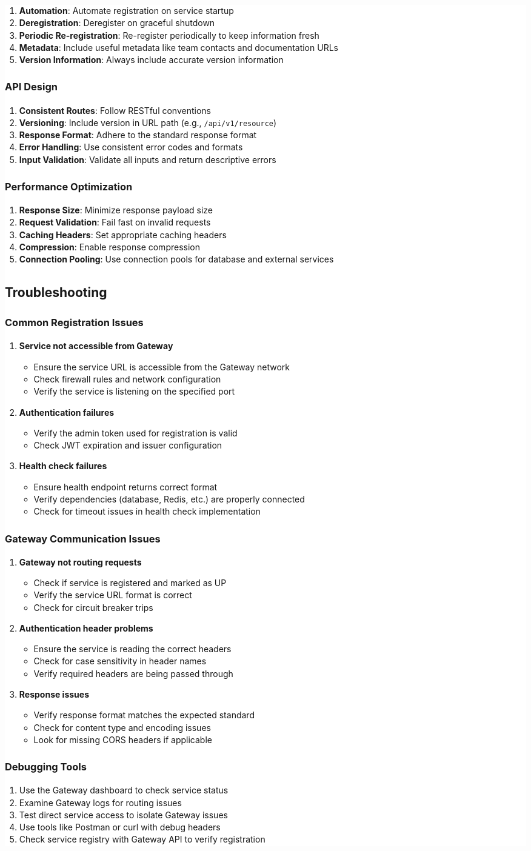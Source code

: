 1. **Automation**: Automate registration on service startup
2. **Deregistration**: Deregister on graceful shutdown
3. **Periodic Re-registration**: Re-register periodically to keep information fresh
4. **Metadata**: Include useful metadata like team contacts and documentation URLs
5. **Version Information**: Always include accurate version information

### API Design

1. **Consistent Routes**: Follow RESTful conventions
2. **Versioning**: Include version in URL path (e.g., `/api/v1/resource`)
3. **Response Format**: Adhere to the standard response format
4. **Error Handling**: Use consistent error codes and formats
5. **Input Validation**: Validate all inputs and return descriptive errors

### Performance Optimization

1. **Response Size**: Minimize response payload size
2. **Request Validation**: Fail fast on invalid requests
3. **Caching Headers**: Set appropriate caching headers
4. **Compression**: Enable response compression
5. **Connection Pooling**: Use connection pools for database and external services

## Troubleshooting

### Common Registration Issues

1. **Service not accessible from Gateway**
   - Ensure the service URL is accessible from the Gateway network
   - Check firewall rules and network configuration
   - Verify the service is listening on the specified port

2. **Authentication failures**
   - Verify the admin token used for registration is valid
   - Check JWT expiration and issuer configuration

3. **Health check failures**
   - Ensure health endpoint returns correct format
   - Verify dependencies (database, Redis, etc.) are properly connected
   - Check for timeout issues in health check implementation

### Gateway Communication Issues

1. **Gateway not routing requests**
   - Check if service is registered and marked as UP
   - Verify the service URL format is correct
   - Check for circuit breaker trips

2. **Authentication header problems**
   - Ensure the service is reading the correct headers
   - Check for case sensitivity in header names
   - Verify required headers are being passed through

3. **Response issues**
   - Verify response format matches the expected standard
   - Check for content type and encoding issues
   - Look for missing CORS headers if applicable

### Debugging Tools

1. Use the Gateway dashboard to check service status
2. Examine Gateway logs for routing issues
3. Test direct service access to isolate Gateway issues
4. Use tools like Postman or curl with debug headers
5. Check service registry with Gateway API to verify registration 